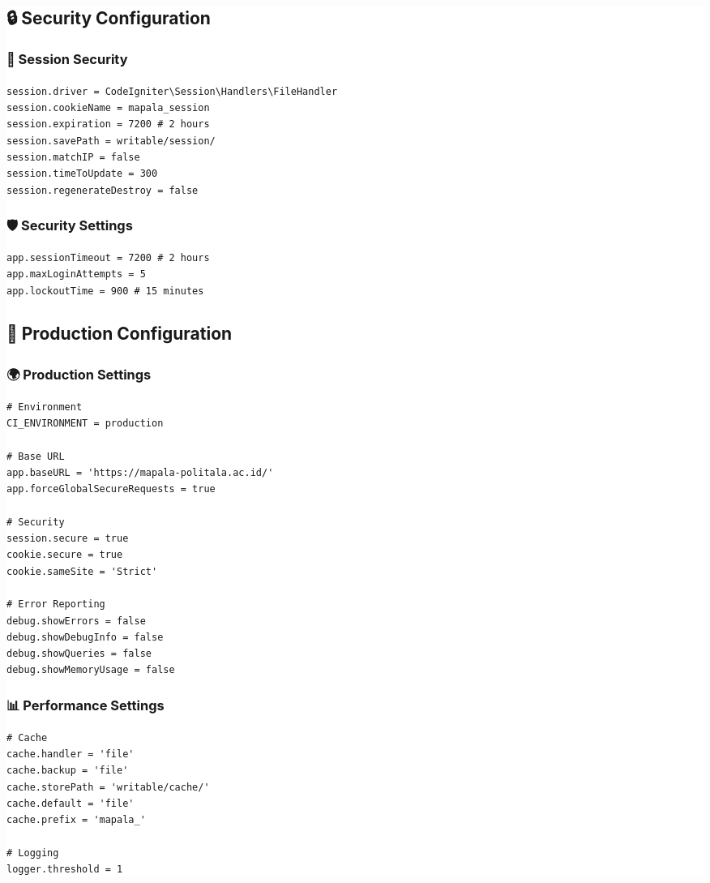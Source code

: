 ## 🔒 Security Configuration

### 🔐 Session Security
```env
session.driver = CodeIgniter\Session\Handlers\FileHandler
session.cookieName = mapala_session
session.expiration = 7200 # 2 hours
session.savePath = writable/session/
session.matchIP = false
session.timeToUpdate = 300
session.regenerateDestroy = false
```

### 🛡️ Security Settings
```env
app.sessionTimeout = 7200 # 2 hours
app.maxLoginAttempts = 5
app.lockoutTime = 900 # 15 minutes
```

## 🚀 Production Configuration

### 🌍 Production Settings
```env
# Environment
CI_ENVIRONMENT = production

# Base URL
app.baseURL = 'https://mapala-politala.ac.id/'
app.forceGlobalSecureRequests = true

# Security
session.secure = true
cookie.secure = true
cookie.sameSite = 'Strict'

# Error Reporting
debug.showErrors = false
debug.showDebugInfo = false
debug.showQueries = false
debug.showMemoryUsage = false
```

### 📊 Performance Settings
```env
# Cache
cache.handler = 'file'
cache.backup = 'file'
cache.storePath = 'writable/cache/'
cache.default = 'file'
cache.prefix = 'mapala_'

# Logging
logger.threshold = 1
```
